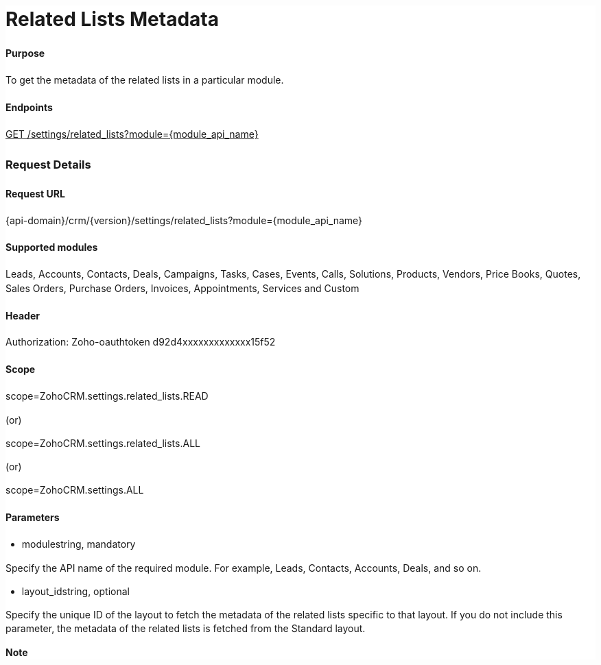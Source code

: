 
# Related Lists Metadata

#### Purpose

To get the metadata of the related lists in a particular module.

#### Endpoints

[GET /settings/related\_lists?module={module\_api\_name}](https://www.zoho.com/crm/developer/docs/api/v7/related-list-meta.html)

### Request Details

#### Request URL

{api-domain}/crm/{version}/settings/related\_lists?module={module\_api\_name}

#### Supported modules

Leads, Accounts, Contacts, Deals, Campaigns, Tasks, Cases, Events, Calls, Solutions, Products, Vendors, Price Books, Quotes, Sales Orders, Purchase Orders, Invoices, Appointments, Services and Custom

#### Header

Authorization: Zoho-oauthtoken d92d4xxxxxxxxxxxxx15f52

#### Scope

scope=ZohoCRM.settings.related\_lists.READ

(or)

scope=ZohoCRM.settings.related\_lists.ALL

(or)

scope=ZohoCRM.settings.ALL

#### Parameters

- modulestring, mandatory



Specify the API name of the required module. For example, Leads, Contacts, Accounts, Deals, and so on.

- layout\_idstring, optional



Specify the unique ID of the layout to fetch the metadata of the related lists specific to that layout. If you do not include this parameter, the metadata of the related lists is fetched from the Standard layout.


**Note**
